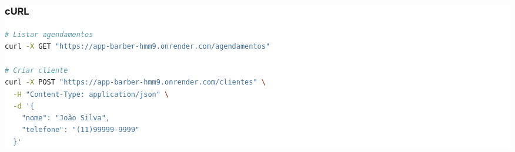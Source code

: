 ### cURL
```bash
# Listar agendamentos
curl -X GET "https://app-barber-hmm9.onrender.com/agendamentos"

# Criar cliente
curl -X POST "https://app-barber-hmm9.onrender.com/clientes" \
  -H "Content-Type: application/json" \
  -d '{
    "nome": "João Silva",
    "telefone": "(11)99999-9999"
  }'
```